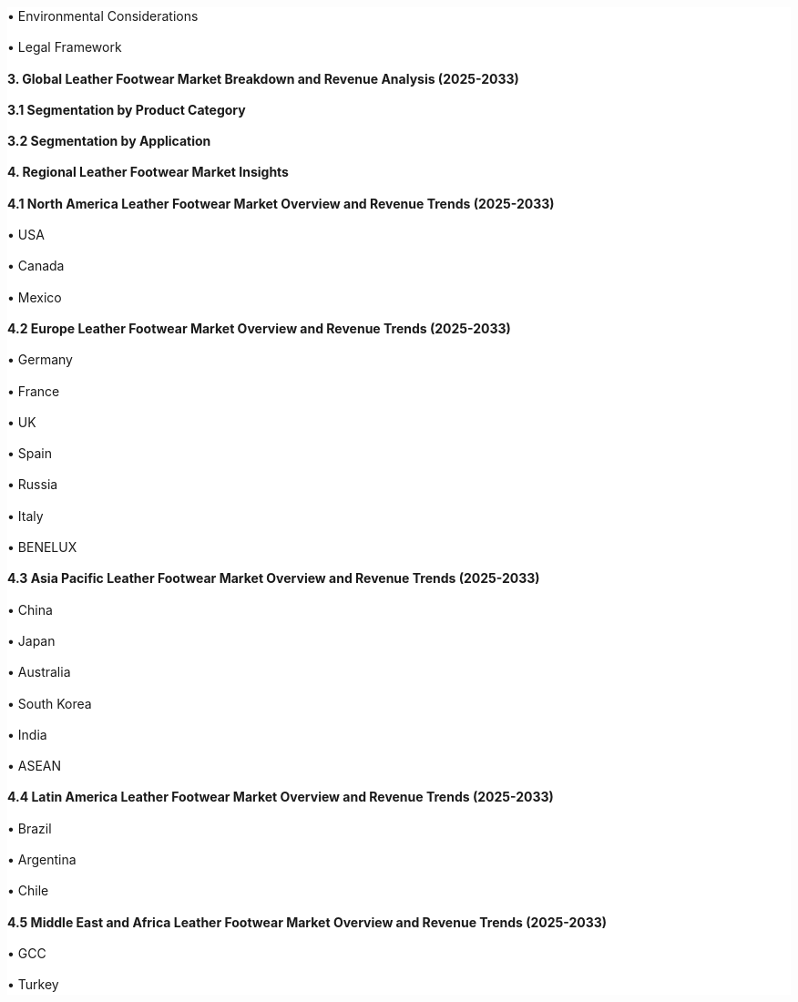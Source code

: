 • Environmental Considerations

• Legal Framework

<strong>3. Global Leather Footwear Market Breakdown and Revenue Analysis (2025-2033)</strong>

<strong>3.1 Segmentation by Product Category</strong>

<strong>3.2 Segmentation by Application</strong>

<strong>4. Regional Leather Footwear Market Insights</strong>

<strong>4.1 North America Leather Footwear Market Overview and Revenue Trends (2025-2033)</strong>

• USA

• Canada

• Mexico

<strong>4.2 Europe Leather Footwear Market Overview and Revenue Trends (2025-2033)</strong>

• Germany

• France

• UK

• Spain

• Russia

• Italy

• BENELUX

<strong>4.3 Asia Pacific Leather Footwear Market Overview and Revenue Trends (2025-2033)</strong>

• China

• Japan

• Australia

• South Korea

• India

• ASEAN

<strong>4.4 Latin America Leather Footwear Market Overview and Revenue Trends (2025-2033)</strong>

• Brazil

• Argentina

• Chile

<strong>4.5 Middle East and Africa Leather Footwear Market Overview and Revenue Trends (2025-2033)</strong>

• GCC

• Turkey

